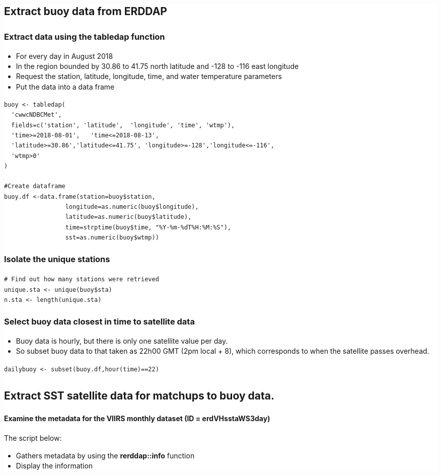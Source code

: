 ## Extract buoy data from ERDDAP

### **Extract data using the tabledap function**

* For every day in August 2018 
* In the region bounded by 30.86 to 41.75 north latitude and -128 to -116 east longitude 
* Request the station, latitude, longitude, time, and water temperature parameters 
* Put the data into a data frame

```text
buoy <- tabledap(
  'cwwcNDBCMet', 
  fields=c('station', 'latitude',  'longitude', 'time', 'wtmp'), 
  'time>=2018-08-01',   'time<=2018-08-13', 
  'latitude>=30.86','latitude<=41.75', 'longitude>=-128','longitude<=-116',
  'wtmp>0'
)

#Create dataframe 
buoy.df <-data.frame(station=buoy$station,
                 longitude=as.numeric(buoy$longitude),
                 latitude=as.numeric(buoy$latitude),
                 time=strptime(buoy$time, "%Y-%m-%dT%H:%M:%S"),
                 sst=as.numeric(buoy$wtmp))
```

### **Isolate the unique stations**

```text
# Find out how many stations were retrieved
unique.sta <- unique(buoy$sta)
n.sta <- length(unique.sta)
```

### **Select buoy data closest in time to satellite data**

* Buoy data is hourly, but there is only one satellite value per day. 
* So subset buoy data to that taken as 22h00 GMT \(2pm local + 8\), which corresponds to when the satellite passes overhead.

```text
dailybuoy <- subset(buoy.df,hour(time)==22)
```

## Extract SST satellite data for matchups to buoy data.

#### **Examine the metadata for the VIIRS monthly dataset \(ID = erdVHsstaWS3day\)**

The script below:

* Gathers metadata by using the **rerddap::info** function 
* Display the information
